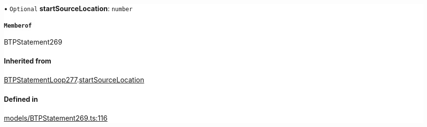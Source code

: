 • `Optional` **startSourceLocation**: `number`

**`Memberof`**

BTPStatement269

#### Inherited from

[BTPStatementLoop277](BTPStatementLoop277.md).[startSourceLocation](BTPStatementLoop277.md#startsourcelocation)

#### Defined in

[models/BTPStatement269.ts:116](https://github.com/toebes/onshape-typescript-fetch/blob/3e11ae1/models/BTPStatement269.ts#L116)
